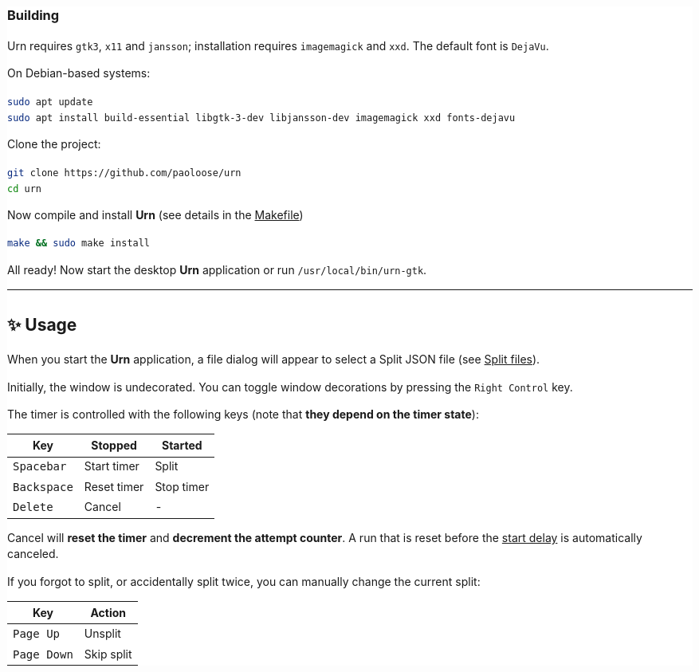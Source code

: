 ### Building

Urn requires `gtk3`, `x11` and `jansson`; installation requires `imagemagick` and `xxd`.
The default font is `DejaVu`.

On Debian-based systems:

```sh
sudo apt update
sudo apt install build-essential libgtk-3-dev libjansson-dev imagemagick xxd fonts-dejavu
```

Clone the project:

```sh
git clone https://github.com/paoloose/urn
cd urn
```

Now compile and install **Urn** (see details in the [Makefile](https://github.com/paoloose/urn/blob/master/Makefile))

```sh
make && sudo make install
```

All ready! Now start the desktop **Urn** application or run `/usr/local/bin/urn-gtk`.

---

## ✨ Usage

When you start the **Urn** application, a file dialog will appear to select
a Split JSON file (see [Split files](#split-files)).

Initially, the window is undecorated. You can toggle window decorations
by pressing the `Right Control` key.

The timer is controlled with the following keys
(note that **they depend on the timer state**):

| Key                  | Stopped     | Started    |
| -------------------- | ----------- | ---------- |
| <kbd>Spacebar</kbd>  | Start timer | Split      |
| <kbd>Backspace</kbd> | Reset timer | Stop timer |
| <kbd>Delete</kbd>    | Cancel      | -          |

Cancel will **reset the timer** and **decrement the attempt counter**. A run that is reset before the [start delay](#main-object) is automatically
canceled.

If you forgot to split, or accidentally split twice,
you can manually change the current split:

| Key                  | Action     |
| -------------------- | ---------- |
| <kbd>Page Up</kbd>   | Unsplit    |
| <kbd>Page Down</kbd> | Skip split |
